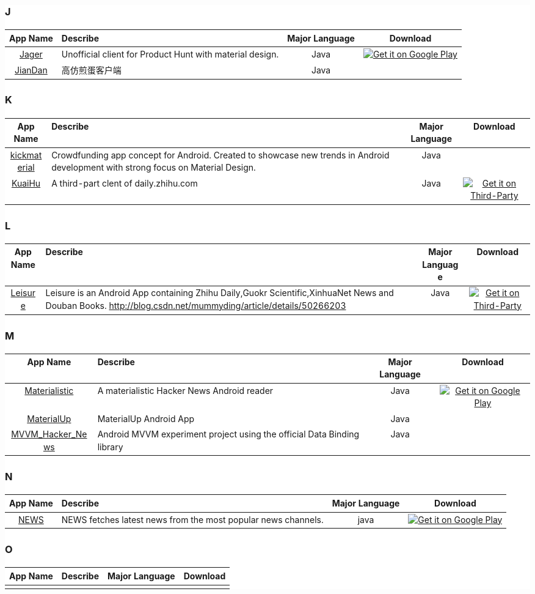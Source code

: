 ### J  
App Name                   | Describe                  | Major Language             | Download 
:------------------------: | :------------------------ | :------------------------: | :------------------------: 
[Jager](https://github.com/jaspervanriet/Jager) | Unofficial client for Product Hunt with material design. | Java | [![Get it on Google Play](http://i.imgur.com/7sq06lr.png)](https://play.google.com/store/apps/details?id=com.jaspervanriet.huntingthatproduct&hl=zh)  
[JianDan](https://github.com/ZhaoKaiQiang/JianDan) | 高仿煎蛋客户端 | Java | 

### K  
App Name                   | Describe                  | Major Language             | Download 
:------------------------: | :------------------------ | :------------------------: | :------------------------: 
[kickmaterial](https://github.com/byoutline/kickmaterial) | Crowdfunding app concept for Android. Created to showcase new trends in Android development with strong focus on Material Design. | Java |   
[KuaiHu](https://github.com/iKrelve/KuaiHu) | A third-part clent of daily.zhihu.com | Java | [![Get it on Third-Party](http://i.imgur.com/ppYJYe5.png)](http://pan.baidu.com/s/1nt1RI7B)  

### L  
App Name                   | Describe                  | Major Language             | Download 
:------------------------: | :------------------------ | :------------------------: | :------------------------: 
[Leisure](https://github.com/MummyDing/Leisure) | Leisure is an Android App containing Zhihu Daily,Guokr Scientific,XinhuaNet News and Douban Books. http://blog.csdn.net/mummyding/article/details/50266203 | Java | [![Get it on Third-Party](http://i.imgur.com/ppYJYe5.png)](http://coolapk.com/apk/com.mummyding.app.leisure)  

### M  
App Name                   | Describe                  | Major Language             | Download 
:------------------------: | :------------------------ | :------------------------: | :------------------------:  
[Materialistic](https://github.com/hidroh/materialistic) | A materialistic Hacker News Android reader | Java | [![Get it on Google Play](http://i.imgur.com/7sq06lr.png)](https://play.google.com/store/apps/details?id=io.github.hidroh.materialistic)  
[MaterialUp](https://github.com/jariz/MaterialUp) | MaterialUp Android App | Java |   
[MVVM_Hacker_News](https://github.com/hitherejoe/MVVM_Hacker_News) | Android MVVM experiment project using the official Data Binding library | Java |  

### N  
App Name                   | Describe                  | Major Language             | Download 
:------------------------: | :------------------------ | :------------------------: | :------------------------: 
[NEWS](https://github.com/hemant3370/newsApp) | NEWS fetches latest news from the most popular news channels. | java | [![Get it on Google Play](http://i.imgur.com/7sq06lr.png)](https://play.google.com/store/apps/details?id=com.hemant.myfeed&hl=en) 

### O  
App Name                   | Describe                  | Major Language             | Download 
:------------------------: | :------------------------ | :------------------------: | :------------------------: 
 | | | 
